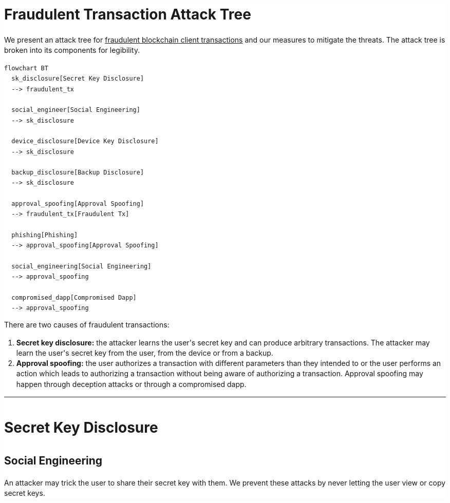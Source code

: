 # Fraudulent Transaction Attack Tree

We present an attack tree for [fraudulent blockchain client
transactions](./security-model.md) and our measures to mitigate the threats. The
attack tree is broken into its components for legibility.

```mermaid
flowchart BT
  sk_disclosure[Secret Key Disclosure]
  --> fraudulent_tx

  social_engineer[Social Engineering]
  --> sk_disclosure

  device_disclosure[Device Key Disclosure]
  --> sk_disclosure

  backup_disclosure[Backup Disclosure]
  --> sk_disclosure

  approval_spoofing[Approval Spoofing]
  --> fraudulent_tx[Fraudulent Tx]

  phishing[Phishing]
  --> approval_spoofing[Approval Spoofing]

  social_engineering[Social Engineering]
  --> approval_spoofing

  compromised_dapp[Compromised Dapp]
  --> approval_spoofing
```

There are two causes of fraudulent transactions:

1. **Secret key disclosure:** the attacker learns the user's secret key and can
produce arbitrary transactions. The attacker may learn the user's secret key
from the user, from the device or from a backup.  
2. **Approval spoofing:** the user authorizes a transaction with different
parameters than they intended to or the user performs an action which leads to
authorizing a transaction without being aware of authorizing a transaction.
Approval spoofing may happen through deception attacks or through a compromised
dapp.

---

# Secret Key Disclosure

## Social Engineering

An attacker may trick the user to share their secret key with them.  We prevent
these attacks by never letting the user view or copy secret keys.
